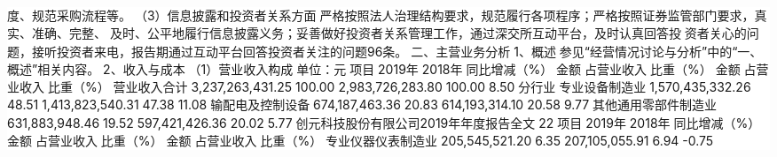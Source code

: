 度、规范采购流程等。
（3）信息披露和投资者关系方面
严格按照法人治理结构要求，规范履行各项程序；严格按照证券监管部门要求，真实、准确、完整、
及时、公平地履行信息披露义务；妥善做好投资者关系管理工作，通过深交所互动平台，及时认真回答投
资者关心的问题，接听投资者来电，报告期通过互动平台回答投资者关注的问题96条。
二、主营业务分析
1、概述
参见“经营情况讨论与分析”中的“一、概述”相关内容。
2、收入与成本
（1）营业收入构成
单位：元
项目
2019年
2018年
同比增减（%）
金额
占营业收入
比重（%）
金额
占营业收入
比重（%）
营业收入合计
3,237,263,431.25
100.00
2,983,726,283.80
100.00
8.50
分行业
专业设备制造业
1,570,435,332.26
48.51
1,413,823,540.31
47.38
11.08
输配电及控制设备
674,187,463.36
20.83
614,193,314.10
20.58
9.77
其他通用零部件制造业
631,883,948.46
19.52
597,421,426.36
20.02
5.77
创元科技股份有限公司2019年年度报告全文
22
项目
2019年
2018年
同比增减（%）
金额
占营业收入
比重（%）
金额
占营业收入
比重（%）
专业仪器仪表制造业
205,545,521.20
6.35
207,105,055.91
6.94
-0.75